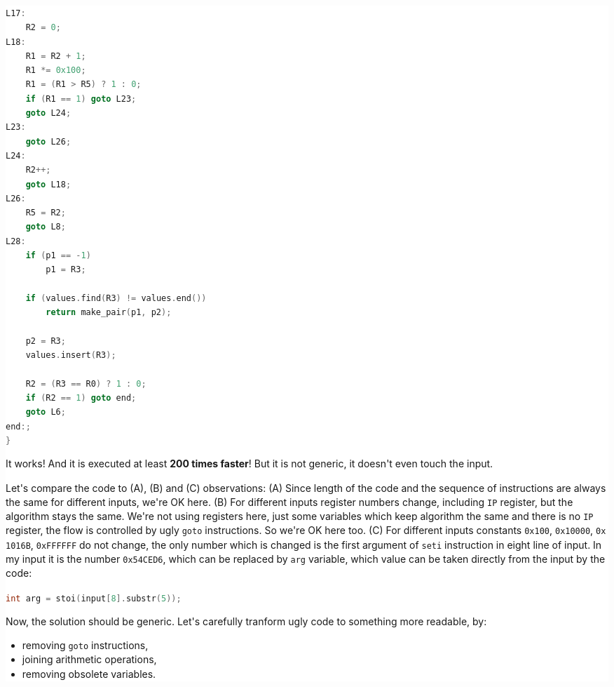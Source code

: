 ```C++
L17:
	R2 = 0;
L18:
	R1 = R2 + 1;
	R1 *= 0x100;
	R1 = (R1 > R5) ? 1 : 0;
	if (R1 == 1) goto L23;
	goto L24;
L23:
	goto L26;
L24:
	R2++;
	goto L18;
L26:
	R5 = R2;
	goto L8;
L28:
	if (p1 == -1)
		p1 = R3;

	if (values.find(R3) != values.end())
		return make_pair(p1, p2);

	p2 = R3;
	values.insert(R3);

	R2 = (R3 == R0) ? 1 : 0;
	if (R2 == 1) goto end;
	goto L6;
end:;
}
```

It works! And it is executed at least __200 times faster__! But it is not generic, it doesn't even touch the input.

Let's compare the code to (A), (B) and (C) observations:
(A) Since length of the code and the sequence of instructions are always the same for different inputs, we're OK here.
(B) For different inputs register numbers change, including `IP` register, but the algorithm stays the same. We're not using registers here, just some variables which keep algorithm the same and there is no `IP` register, the flow is controlled by ugly `goto` instructions. So we're OK here too.
(C) For different inputs constants `0x100`, `0x10000`, `0x1016B`, `0xFFFFFF` do not change, the only number which is changed is the first argument of `seti` instruction in eight line of input. In my input it is the number `0x54CED6`, which can be replaced by `arg` variable, which value can be taken directly from the input by the code:

```C++
int arg = stoi(input[8].substr(5));
```

Now, the solution should be generic. Let's carefully tranform ugly code to something more readable, by:
- removing `goto` instructions,
- joining arithmetic operations,
- removing obsolete variables.
